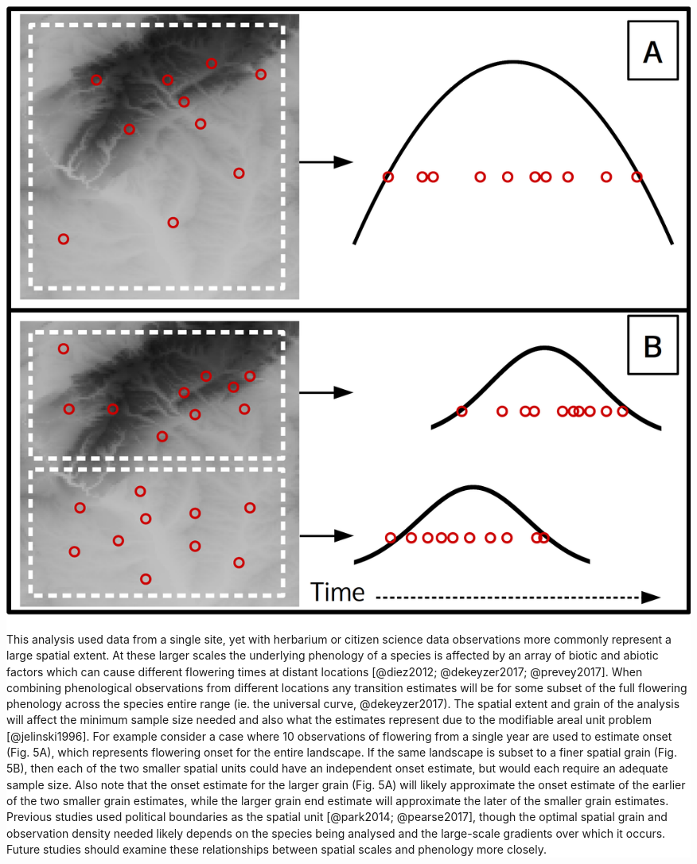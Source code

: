 ![A theoretical scenario where 10 flowering observations are used to estimate onset across a landscape (A), and a second scenario where onset is estimated at a finer spatial grain on the same landscape (B). Curves indicate the theoretical flowering distribution over time for the respective area.](figs/fig_5_discussion_figure.png)

This analysis used data from a single site, yet with herbarium or citizen science data observations more commonly represent a large spatial extent. At these larger scales the underlying phenology of a species is affected by an array of biotic and abiotic factors which can cause different flowering times at distant locations [@diez2012; @dekeyzer2017; @prevey2017]. When combining phenological observations from different locations any transition estimates will be for some subset of the full flowering phenology across the species entire range (ie. the universal curve, @dekeyzer2017). The spatial extent and grain of the analysis will affect the minimum sample size needed and also what the estimates represent due to the modifiable areal unit problem [@jelinski1996]. For example consider a case where 10 observations of flowering from a single year are used to estimate onset (Fig. 5A), which represents flowering onset for the entire landscape. If the same landscape is subset to a finer spatial grain (Fig. 5B), then each of the two smaller spatial units could have an independent onset estimate, but would each require an adequate sample size. Also note that the onset estimate for the larger grain (Fig. 5A) will likely approximate the onset estimate of the earlier of the two smaller grain estimates, while the larger grain end estimate will approximate the later of the smaller grain estimates. Previous studies used political boundaries as the spatial unit [@park2014; @pearse2017], though the optimal spatial grain and observation density needed likely depends on the species being analysed and the large-scale gradients over which it occurs. Future studies should examine these relationships between spatial scales and phenology more closely.
